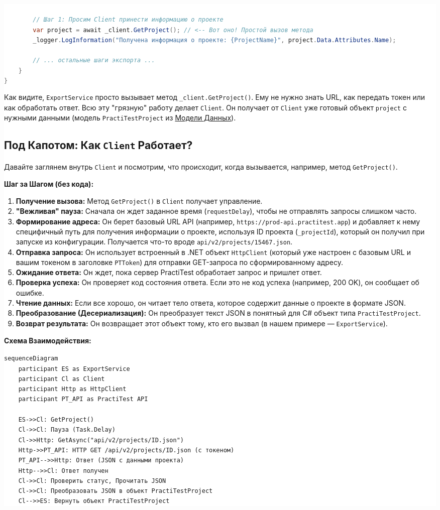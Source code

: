 ```csharp

        // Шаг 1: Просим Client принести информацию о проекте
        var project = await _client.GetProject(); // <-- Вот оно! Простой вызов метода
        _logger.LogInformation("Получена информация о проекте: {ProjectName}", project.Data.Attributes.Name);

        // ... остальные шаги экспорта ...
    }
}
```

Как видите, `ExportService` просто вызывает метод `_client.GetProject()`. Ему не нужно знать URL, как передать токен или как обработать ответ. Всю эту "грязную" работу делает `Client`. Он получает от `Client` уже готовый объект `project` с нужными данными (модель `PractiTestProject` из [Модели Данных](07_модели_данных_.md)).

## Под Капотом: Как `Client` Работает?

Давайте заглянем внутрь `Client` и посмотрим, что происходит, когда вызывается, например, метод `GetProject()`.

**Шаг за Шагом (без кода):**

1.  **Получение вызова:** Метод `GetProject()` в `Client` получает управление.
2.  **"Вежливая" пауза:** Сначала он ждет заданное время (`requestDelay`), чтобы не отправлять запросы слишком часто.
3.  **Формирование адреса:** Он берет базовый URL API (например, `https://prod-api.practitest.app`) и добавляет к нему специфичный путь для получения информации о проекте, используя ID проекта (`_projectId`), который он получил при запуске из конфигурации. Получается что-то вроде `api/v2/projects/15467.json`.
4.  **Отправка запроса:** Он использует встроенный в .NET объект `HttpClient` (который уже настроен с базовым URL и вашим токеном в заголовке `PTToken`) для отправки GET-запроса по сформированному адресу.
5.  **Ожидание ответа:** Он ждет, пока сервер PractiTest обработает запрос и пришлет ответ.
6.  **Проверка успеха:** Он проверяет код состояния ответа. Если это не код успеха (например, 200 OK), он сообщает об ошибке.
7.  **Чтение данных:** Если все хорошо, он читает тело ответа, которое содержит данные о проекте в формате JSON.
8.  **Преобразование (Десериализация):** Он преобразует текст JSON в понятный для C# объект типа `PractiTestProject`.
9.  **Возврат результата:** Он возвращает этот объект тому, кто его вызвал (в нашем примере — `ExportService`).

**Схема Взаимодействия:**

```mermaid
sequenceDiagram
    participant ES as ExportService
    participant Cl as Client
    participant Http as HttpClient
    participant PT_API as PractiTest API

    ES->>Cl: GetProject()
    Cl->>Cl: Пауза (Task.Delay)
    Cl->>Http: GetAsync("api/v2/projects/ID.json")
    Http->>PT_API: HTTP GET /api/v2/projects/ID.json (с токеном)
    PT_API-->>Http: Ответ (JSON с данными проекта)
    Http-->>Cl: Ответ получен
    Cl->>Cl: Проверить статус, Прочитать JSON
    Cl->>Cl: Преобразовать JSON в объект PractiTestProject
    Cl-->>ES: Вернуть объект PractiTestProject
```
